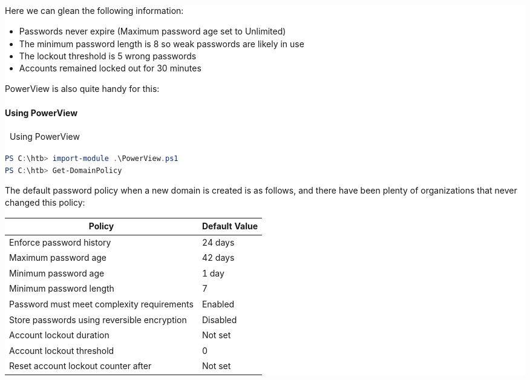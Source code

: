 
Here we can glean the following information:

- Passwords never expire (Maximum password age set to Unlimited)
- The minimum password length is 8 so weak passwords are likely in use
- The lockout threshold is 5 wrong passwords
- Accounts remained locked out for 30 minutes

PowerView is also quite handy for this:

#### Using PowerView

  Using PowerView

```powershell
PS C:\htb> import-module .\PowerView.ps1
PS C:\htb> Get-DomainPolicy
```


The default password policy when a new domain is created is as follows, and there have been plenty of organizations that never changed this policy:

|Policy|Default Value|
|---|---|
|Enforce password history|24 days|
|Maximum password age|42 days|
|Minimum password age|1 day|
|Minimum password length|7|
|Password must meet complexity requirements|Enabled|
|Store passwords using reversible encryption|Disabled|
|Account lockout duration|Not set|
|Account lockout threshold|0|
|Reset account lockout counter after|Not set|


























